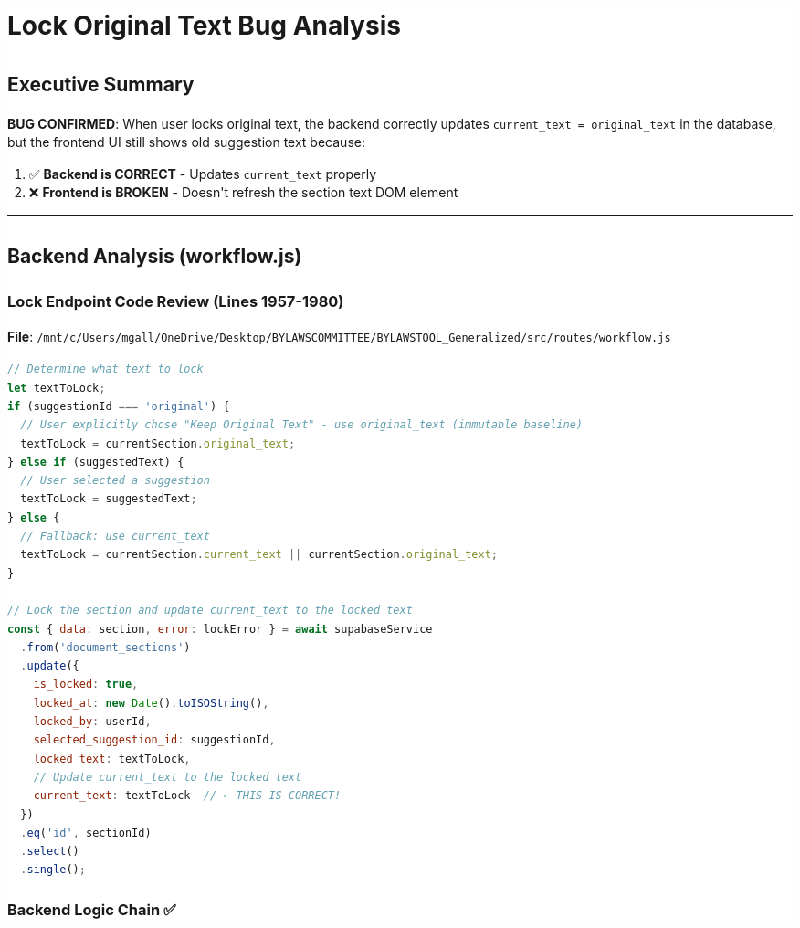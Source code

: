 # Lock Original Text Bug Analysis

## Executive Summary

**BUG CONFIRMED**: When user locks original text, the backend correctly updates `current_text = original_text` in the database, but the frontend UI still shows old suggestion text because:

1. ✅ **Backend is CORRECT** - Updates `current_text` properly
2. ❌ **Frontend is BROKEN** - Doesn't refresh the section text DOM element

---

## Backend Analysis (workflow.js)

### Lock Endpoint Code Review (Lines 1957-1980)

**File**: `/mnt/c/Users/mgall/OneDrive/Desktop/BYLAWSCOMMITTEE/BYLAWSTOOL_Generalized/src/routes/workflow.js`

```javascript
// Determine what text to lock
let textToLock;
if (suggestionId === 'original') {
  // User explicitly chose "Keep Original Text" - use original_text (immutable baseline)
  textToLock = currentSection.original_text;
} else if (suggestedText) {
  // User selected a suggestion
  textToLock = suggestedText;
} else {
  // Fallback: use current_text
  textToLock = currentSection.current_text || currentSection.original_text;
}

// Lock the section and update current_text to the locked text
const { data: section, error: lockError } = await supabaseService
  .from('document_sections')
  .update({
    is_locked: true,
    locked_at: new Date().toISOString(),
    locked_by: userId,
    selected_suggestion_id: suggestionId,
    locked_text: textToLock,
    // Update current_text to the locked text
    current_text: textToLock  // ← THIS IS CORRECT!
  })
  .eq('id', sectionId)
  .select()
  .single();
```

### Backend Logic Chain ✅
